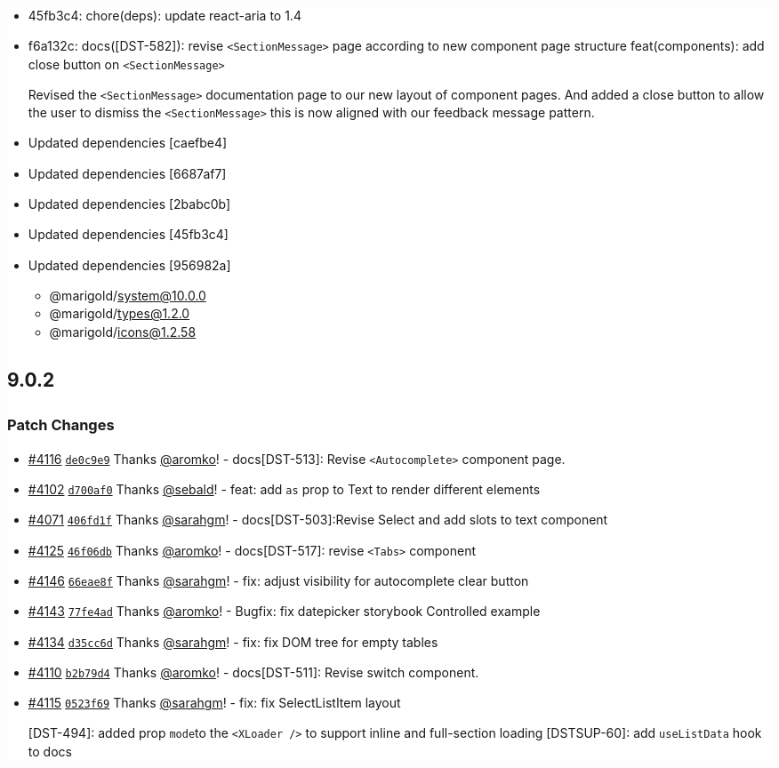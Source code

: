 - 45fb3c4: chore(deps): update react-aria to 1.4
- f6a132c: docs([DST-582]): revise `<SectionMessage>` page according to new component page structure
  feat(components): add close button on `<SectionMessage>`

  Revised the `<SectionMessage>` documentation page to our new layout of component pages. And added a close button to allow the user to dismiss the `<SectionMessage>` this is now aligned with our feedback message pattern.

- Updated dependencies [caefbe4]
- Updated dependencies [6687af7]
- Updated dependencies [2babc0b]
- Updated dependencies [45fb3c4]
- Updated dependencies [956982a]
  - @marigold/system@10.0.0
  - @marigold/types@1.2.0
  - @marigold/icons@1.2.58

## 9.0.2

### Patch Changes

- [#4116](https://github.com/marigold-ui/marigold/pull/4116) [`de0c9e9`](https://github.com/marigold-ui/marigold/commit/de0c9e94584b3f1733bda09722b0e2eb2fc0a8eb) Thanks [@aromko](https://github.com/aromko)! - docs[DST-513]: Revise `<Autocomplete>` component page.

- [#4102](https://github.com/marigold-ui/marigold/pull/4102) [`d700af0`](https://github.com/marigold-ui/marigold/commit/d700af043a720a231cd4f6de03f59b62b945727f) Thanks [@sebald](https://github.com/sebald)! - feat: add `as` prop to Text to render different elements

- [#4071](https://github.com/marigold-ui/marigold/pull/4071) [`406fd1f`](https://github.com/marigold-ui/marigold/commit/406fd1fed939f75a6731d5e0ec4baa40751dedc8) Thanks [@sarahgm](https://github.com/sarahgm)! - docs[DST-503]:Revise Select and add slots to text component

- [#4125](https://github.com/marigold-ui/marigold/pull/4125) [`46f06db`](https://github.com/marigold-ui/marigold/commit/46f06dbb3cc38c17aeb1734fa0b8733c4055fcc4) Thanks [@aromko](https://github.com/aromko)! - docs[DST-517]: revise `<Tabs>` component

- [#4146](https://github.com/marigold-ui/marigold/pull/4146) [`66eae8f`](https://github.com/marigold-ui/marigold/commit/66eae8f4ba8949ebabfcfa26de36a147b7765d38) Thanks [@sarahgm](https://github.com/sarahgm)! - fix: adjust visibility for autocomplete clear button

- [#4143](https://github.com/marigold-ui/marigold/pull/4143) [`77fe4ad`](https://github.com/marigold-ui/marigold/commit/77fe4adb2a9184d52d375eeca4f0993e8d43b7de) Thanks [@aromko](https://github.com/aromko)! - Bugfix: fix datepicker storybook Controlled example

- [#4134](https://github.com/marigold-ui/marigold/pull/4134) [`d35cc6d`](https://github.com/marigold-ui/marigold/commit/d35cc6d7a66996e9da91936e736a7db57a4a2fd3) Thanks [@sarahgm](https://github.com/sarahgm)! - fix: fix DOM tree for empty tables

- [#4110](https://github.com/marigold-ui/marigold/pull/4110) [`b2b79d4`](https://github.com/marigold-ui/marigold/commit/b2b79d4daf0ab4950a255039729d216023af1764) Thanks [@aromko](https://github.com/aromko)! - docs[DST-511]: Revise switch component.

- [#4115](https://github.com/marigold-ui/marigold/pull/4115) [`0523f69`](https://github.com/marigold-ui/marigold/commit/0523f69e6bd370ae5be57a5b28cc341b3bb34b82) Thanks [@sarahgm](https://github.com/sarahgm)! - fix: fix SelectListItem layout


  [DST-494]: added prop `mode`to the `<XLoader />` to support inline and full-section loading
  [DSTSUP-60]: add `useListData` hook to docs
